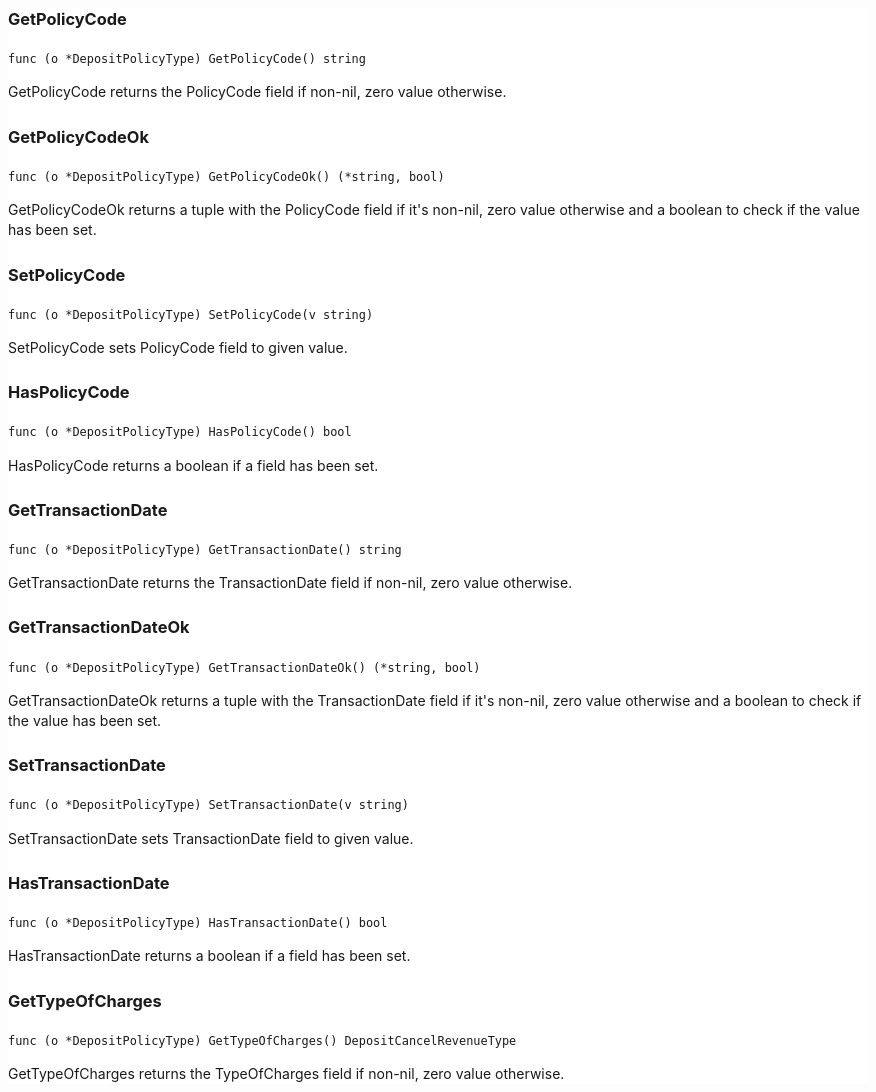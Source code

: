 ### GetPolicyCode

`func (o *DepositPolicyType) GetPolicyCode() string`

GetPolicyCode returns the PolicyCode field if non-nil, zero value otherwise.

### GetPolicyCodeOk

`func (o *DepositPolicyType) GetPolicyCodeOk() (*string, bool)`

GetPolicyCodeOk returns a tuple with the PolicyCode field if it's non-nil, zero value otherwise
and a boolean to check if the value has been set.

### SetPolicyCode

`func (o *DepositPolicyType) SetPolicyCode(v string)`

SetPolicyCode sets PolicyCode field to given value.

### HasPolicyCode

`func (o *DepositPolicyType) HasPolicyCode() bool`

HasPolicyCode returns a boolean if a field has been set.

### GetTransactionDate

`func (o *DepositPolicyType) GetTransactionDate() string`

GetTransactionDate returns the TransactionDate field if non-nil, zero value otherwise.

### GetTransactionDateOk

`func (o *DepositPolicyType) GetTransactionDateOk() (*string, bool)`

GetTransactionDateOk returns a tuple with the TransactionDate field if it's non-nil, zero value otherwise
and a boolean to check if the value has been set.

### SetTransactionDate

`func (o *DepositPolicyType) SetTransactionDate(v string)`

SetTransactionDate sets TransactionDate field to given value.

### HasTransactionDate

`func (o *DepositPolicyType) HasTransactionDate() bool`

HasTransactionDate returns a boolean if a field has been set.

### GetTypeOfCharges

`func (o *DepositPolicyType) GetTypeOfCharges() DepositCancelRevenueType`

GetTypeOfCharges returns the TypeOfCharges field if non-nil, zero value otherwise.
